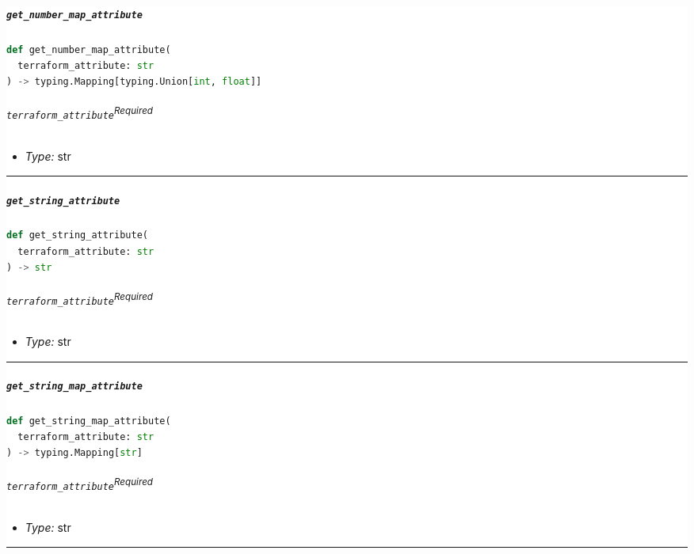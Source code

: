 
##### `get_number_map_attribute` <a name="get_number_map_attribute" id="rhizo-co-terraform-provider-wiz.hostConfigRuleAssociations.HostConfigRuleAssociations.getNumberMapAttribute"></a>

```python
def get_number_map_attribute(
  terraform_attribute: str
) -> typing.Mapping[typing.Union[int, float]]
```

###### `terraform_attribute`<sup>Required</sup> <a name="terraform_attribute" id="rhizo-co-terraform-provider-wiz.hostConfigRuleAssociations.HostConfigRuleAssociations.getNumberMapAttribute.parameter.terraformAttribute"></a>

- *Type:* str

---

##### `get_string_attribute` <a name="get_string_attribute" id="rhizo-co-terraform-provider-wiz.hostConfigRuleAssociations.HostConfigRuleAssociations.getStringAttribute"></a>

```python
def get_string_attribute(
  terraform_attribute: str
) -> str
```

###### `terraform_attribute`<sup>Required</sup> <a name="terraform_attribute" id="rhizo-co-terraform-provider-wiz.hostConfigRuleAssociations.HostConfigRuleAssociations.getStringAttribute.parameter.terraformAttribute"></a>

- *Type:* str

---

##### `get_string_map_attribute` <a name="get_string_map_attribute" id="rhizo-co-terraform-provider-wiz.hostConfigRuleAssociations.HostConfigRuleAssociations.getStringMapAttribute"></a>

```python
def get_string_map_attribute(
  terraform_attribute: str
) -> typing.Mapping[str]
```

###### `terraform_attribute`<sup>Required</sup> <a name="terraform_attribute" id="rhizo-co-terraform-provider-wiz.hostConfigRuleAssociations.HostConfigRuleAssociations.getStringMapAttribute.parameter.terraformAttribute"></a>

- *Type:* str

---